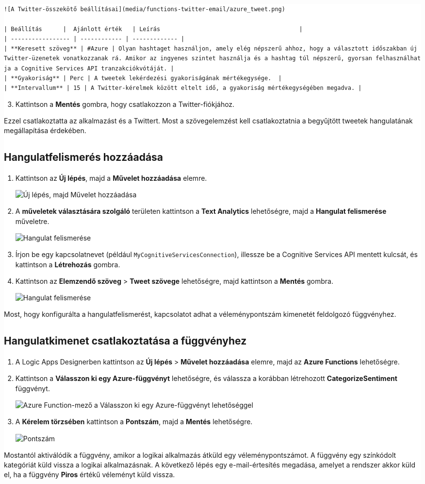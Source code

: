     ![A Twitter-összekötő beállításai](media/functions-twitter-email/azure_tweet.png)

    | Beállítás      |  Ajánlott érték   | Leírás                                        |
    | ----------------- | ------------ | ------------- |
    | **Keresett szöveg** | #Azure | Olyan hashtaget használjon, amely elég népszerű ahhoz, hogy a választott időszakban új Twitter-üzenetek vonatkozzanak rá. Amikor az ingyenes szintet használja és a hashtag túl népszerű, gyorsan felhasználhatja a Cognitive Services API tranzakciókvótáját. |
    | **Gyakoriság** | Perc | A tweetek lekérdezési gyakoriságának mértékegysége.  |
    | **Intervallum** | 15 | A Twitter-kérelmek között eltelt idő, a gyakoriság mértékegységében megadva. |

3.  Kattintson a **Mentés** gombra, hogy csatlakozzon a Twitter-fiókjához. 

Ezzel csatlakoztatta az alkalmazást és a Twittert. Most a szövegelemzést kell csatlakoztatnia a begyűjtött tweetek hangulatának megállapítása érdekében.

## <a name="add-sentiment-detection"></a>Hangulatfelismerés hozzáadása

1. Kattintson az **Új lépés**, majd a **Művelet hozzáadása** elemre.

    ![Új lépés, majd Művelet hozzáadása](media/functions-twitter-email/new_step.png)

2. A **műveletek választására szolgáló** területen kattintson a **Text Analytics** lehetőségre, majd a **Hangulat felismerése** műveletre.

    ![Hangulat felismerése](media/functions-twitter-email/detect_sent.png)

3. Írjon be egy kapcsolatnevet (például `MyCognitiveServicesConnection`), illessze be a Cognitive Services API mentett kulcsát, és kattintson a **Létrehozás** gombra.  

4. Kattintson az **Elemzendő szöveg** > **Tweet szövege** lehetőségre, majd kattintson a **Mentés** gombra.  

    ![Hangulat felismerése](media/functions-twitter-email/ds_tta.png)

Most, hogy konfigurálta a hangulatfelismerést, kapcsolatot adhat a véleménypontszám kimenetét feldolgozó függvényhez.

## <a name="connect-sentiment-output-to-your-function"></a>Hangulatkimenet csatlakoztatása a függvényhez

1. A Logic Apps Designerben kattintson az **Új lépés** > **Művelet hozzáadása** elemre, majd az **Azure Functions** lehetőségre. 

2. Kattintson a **Válasszon ki egy Azure-függvényt** lehetőségre, és válassza a korábban létrehozott **CategorizeSentiment** függvényt.  

    ![Azure Function-mező a Válasszon ki egy Azure-függvényt lehetőséggel](media/functions-twitter-email/choose_fun.png)

3. A **Kérelem törzsében** kattintson a **Pontszám**, majd a **Mentés** lehetőségre.

    ![Pontszám](media/functions-twitter-email/trigger_score.png)

Mostantól aktiválódik a függvény, amikor a logikai alkalmazás átküld egy véleménypontszámot. A függvény egy színkódolt kategóriát küld vissza a logikai alkalmazásnak. A következő lépés egy e-mail-értesítés megadása, amelyet a rendszer akkor küld el, ha a függvény **Piros** értékű véleményt küld vissza. 
